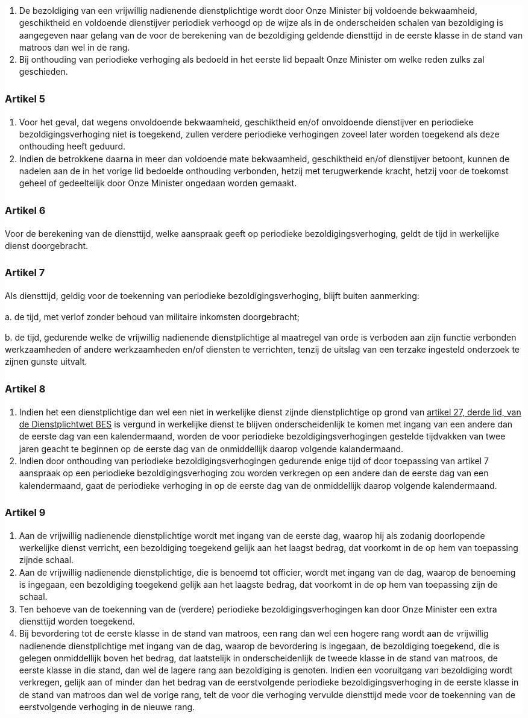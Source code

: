 1.  De bezoldiging van een vrijwillig nadienende dienstplichtige wordt door Onze Minister bij voldoende bekwaamheid, geschiktheid en voldoende dienstijver periodiek verhoogd op de wijze als in de onderscheiden schalen van bezoldiging is aangegeven naar gelang van de voor de berekening van de bezoldiging geldende diensttijd in de eerste klasse in de stand van matroos dan wel in de rang.   
2.  Bij onthouding van periodieke verhoging als bedoeld in het eerste lid bepaalt Onze Minister om welke reden zulks zal geschieden.   

### Artikel  5  

1.  Voor het geval, dat wegens onvoldoende bekwaamheid, geschiktheid en/of onvoldoende dienstijver en periodieke bezoldigingsverhoging niet is toegekend, zullen verdere periodieke verhogingen zoveel later worden toegekend als deze onthouding heeft geduurd.   
2.  Indien de betrokkene daarna in meer dan voldoende mate bekwaamheid, geschiktheid en/of dienstijver betoont, kunnen de nadelen aan de in het vorige lid bedoelde onthouding verbonden, hetzij met terugwerkende kracht, hetzij voor de toekomst geheel of gedeeltelijk door Onze Minister ongedaan worden gemaakt.   

### Artikel  6  

Voor de berekening van de diensttijd, welke aanspraak geeft op periodieke bezoldigingsverhoging, geldt de tijd in werkelijke dienst doorgebracht.  

### Artikel  7  

Als diensttijd, geldig voor de toekenning van periodieke bezoldigingsverhoging, blijft buiten aanmerking: 

a. de tijd, met verlof zonder behoud van militaire inkomsten doorgebracht;  

b. de tijd, gedurende welke de vrijwillig nadienende dienstplichtige al maatregel van orde is verboden aan zijn functie verbonden werkzaamheden of andere werkzaamheden en/of diensten te verrichten, tenzij de uitslag van een terzake ingesteld onderzoek te zijnen gunste uitvalt.    

### Artikel  8  

1.  Indien het een dienstplichtige dan wel een niet in werkelijke dienst zijnde dienstplichtige op grond van [artikel 27, derde lid, van de Dienstplichtwet BES](../../../../../wet-BES/dienstplichtwet/bes/BWBR0028468/README.md) is vergund in werkelijke dienst te blijven onderscheidenlijk te komen met ingang van een andere dan de eerste dag van een kalendermaand, worden de voor periodieke bezoldigingsverhogingen gestelde tijdvakken van twee jaren geacht te beginnen op de eerste dag van de onmiddellijk daarop volgende kalandermaand.   
2.  Indien door onthouding van periodieke bezoldigingsverhogingen gedurende enige tijd of door toepassing van artikel 7 aanspraak op een periodieke bezoldigingsverhoging zou worden verkregen op een andere dan de eerste dag van een kalendermaand, gaat de periodieke verhoging in op de eerste dag van de onmiddellijk daarop volgende kalendermaand.   

### Artikel  9  

1.  Aan de vrijwillig nadienende dienstplichtige wordt met ingang van de eerste dag, waarop hij als zodanig doorlopende werkelijke dienst verricht, een bezoldiging toegekend gelijk aan het laagst bedrag, dat voorkomt in de op hem van toepassing zijnde schaal.   
2.  Aan de vrijwillig nadienende dienstplichtige, die is benoemd tot officier, wordt met ingang van de dag, waarop de benoeming is ingegaan, een bezoldiging toegekend gelijk aan het laagste bedrag, dat voorkomt in de op hem van toepassing zijn de schaal.   
3.  Ten behoeve van de toekenning van de (verdere) periodieke bezoldigingsverhogingen kan door Onze Minister een extra diensttijd worden toegekend.   
4.  Bij bevordering tot de eerste klasse in de stand van matroos, een rang dan wel een hogere rang wordt aan de vrijwillig nadienende dienstplichtige met ingang van de dag, waarop de bevordering is ingegaan, de bezoldiging toegekend, die is gelegen onmiddellijk boven het bedrag, dat laatstelijk in onderscheidenlijk de tweede klasse in de stand van matroos, de eerste klasse in die stand, dan wel de lagere rang aan bezoldiging is genoten. Indien een vooruitgang van bezoldiging wordt verkregen, gelijk aan of minder dan het bedrag van de eerstvolgende periodieke bezoldigingsverhoging in de eerste klasse in de stand van matroos dan wel de vorige rang, telt de voor die verhoging vervulde diensttijd mede voor de toekenning van de eerstvolgende verhoging in de nieuwe rang.   